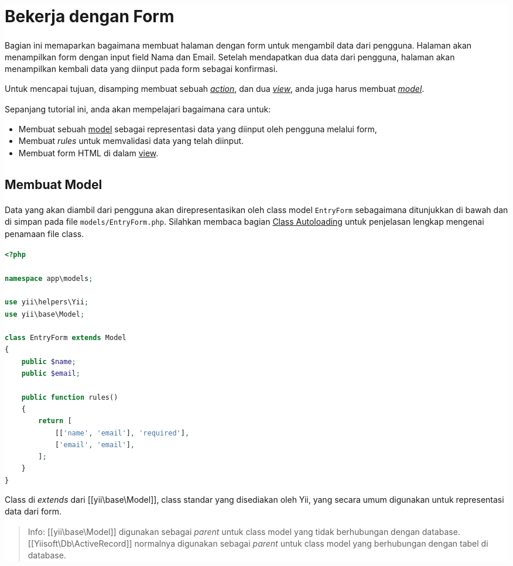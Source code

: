 Bekerja dengan Form
==================

Bagian ini memaparkan bagaimana membuat halaman dengan form untuk mengambil data dari pengguna.
Halaman akan menampilkan form dengan input field Nama dan Email.
Setelah mendapatkan dua data dari pengguna, halaman akan menampilkan kembali data yang diinput pada form sebagai konfirmasi.

Untuk mencapai tujuan, disamping membuat sebuah [_action_](structure-controllers.md), dan
dua [_view_](structure-views.md), anda juga harus membuat [_model_](structure-models.md).

Sepanjang tutorial ini, anda akan mempelajari bagaimana cara untuk:

* Membuat sebuah [model](structure-models.md) sebagai representasi data yang diinput oleh pengguna melalui form,
* Membuat _rules_ untuk memvalidasi data yang telah diinput.
* Membuat form HTML di dalam [view](structure-views.md).

Membuat Model <span id="creating-model"></span>
----------------

Data yang akan diambil dari pengguna akan direpresentasikan oleh class model `EntryForm` sebagaimana ditunjukkan di bawah dan
di simpan pada file `models/EntryForm.php`. Silahkan membaca bagian [Class Autoloading](concept-autoloading.md)
untuk penjelasan lengkap mengenai penamaan file class.

```php
<?php

namespace app\models;

use yii\helpers\Yii;
use yii\base\Model;

class EntryForm extends Model
{
    public $name;
    public $email;

    public function rules()
    {
        return [
            [['name', 'email'], 'required'],
            ['email', 'email'],
        ];
    }
}
```

Class di _extends_ dari [[yii\base\Model]], class standar yang disediakan oleh Yii, yang secara umum digunakan
untuk representasi data dari form.

> Info: [[yii\base\Model]] digunakan sebagai _parent_ untuk class model yang tidak berhubungan dengan database.
  [[Yiisoft\Db\ActiveRecord]] normalnya digunakan sebagai _parent_ untuk class model yang berhubungan dengan tabel di database.

